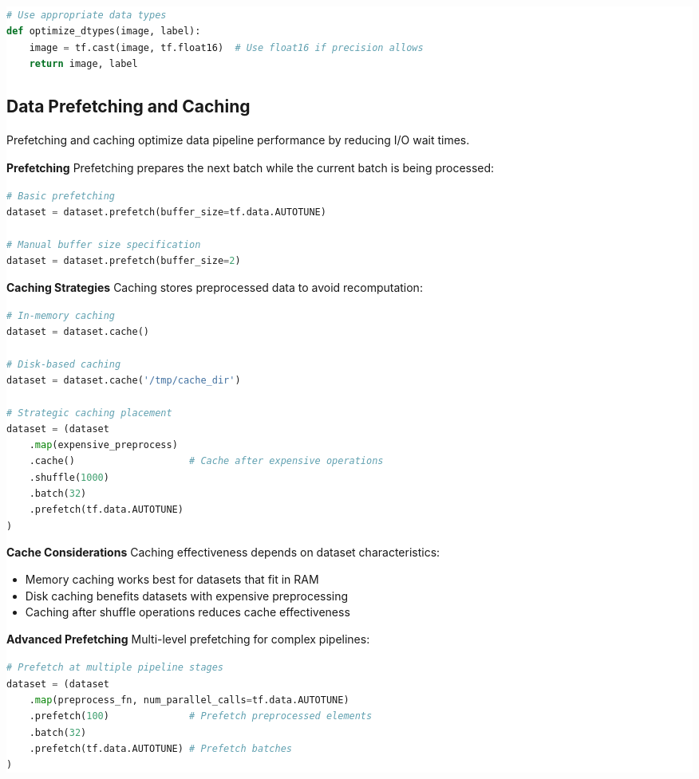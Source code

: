 ```python
# Use appropriate data types
def optimize_dtypes(image, label):
    image = tf.cast(image, tf.float16)  # Use float16 if precision allows
    return image, label
```

## Data Prefetching and Caching

Prefetching and caching optimize data pipeline performance by reducing I/O wait times.

**Prefetching** Prefetching prepares the next batch while the current batch is being processed:

```python
# Basic prefetching
dataset = dataset.prefetch(buffer_size=tf.data.AUTOTUNE)

# Manual buffer size specification
dataset = dataset.prefetch(buffer_size=2)
```

**Caching Strategies** Caching stores preprocessed data to avoid recomputation:

```python
# In-memory caching
dataset = dataset.cache()

# Disk-based caching
dataset = dataset.cache('/tmp/cache_dir')

# Strategic caching placement
dataset = (dataset
    .map(expensive_preprocess)
    .cache()                    # Cache after expensive operations
    .shuffle(1000)
    .batch(32)
    .prefetch(tf.data.AUTOTUNE)
)
```

**Cache Considerations** Caching effectiveness depends on dataset characteristics:

- Memory caching works best for datasets that fit in RAM
- Disk caching benefits datasets with expensive preprocessing
- Caching after shuffle operations reduces cache effectiveness

**Advanced Prefetching** Multi-level prefetching for complex pipelines:

```python
# Prefetch at multiple pipeline stages
dataset = (dataset
    .map(preprocess_fn, num_parallel_calls=tf.data.AUTOTUNE)
    .prefetch(100)              # Prefetch preprocessed elements
    .batch(32)
    .prefetch(tf.data.AUTOTUNE) # Prefetch batches
)
```
